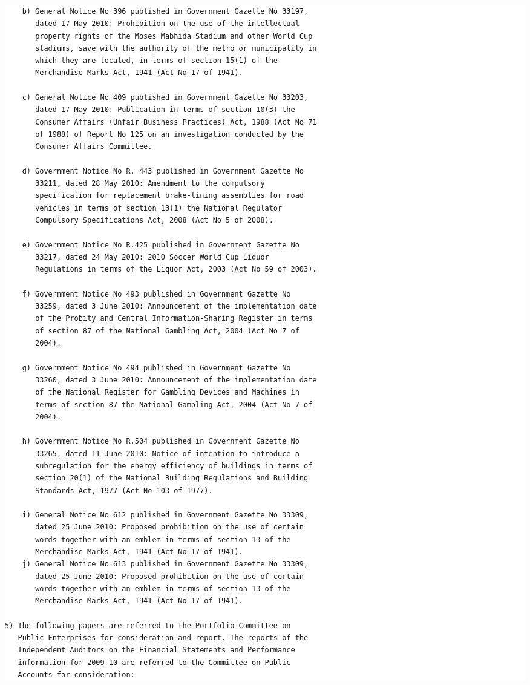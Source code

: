         b) General Notice No 396 published in Government Gazette No 33197,
           dated 17 May 2010: Prohibition on the use of the intellectual
           property rights of the Moses Mabhida Stadium and other World Cup
           stadiums, save with the authority of the metro or municipality in
           which they are located, in terms of section 15(1) of the
           Merchandise Marks Act, 1941 (Act No 17 of 1941).

        c) General Notice No 409 published in Government Gazette No 33203,
           dated 17 May 2010: Publication in terms of section 10(3) the
           Consumer Affairs (Unfair Business Practices) Act, 1988 (Act No 71
           of 1988) of Report No 125 on an investigation conducted by the
           Consumer Affairs Committee.

        d) Government Notice No R. 443 published in Government Gazette No
           33211, dated 28 May 2010: Amendment to the compulsory
           specification for replacement brake-lining assemblies for road
           vehicles in terms of section 13(1) the National Regulator
           Compulsory Specifications Act, 2008 (Act No 5 of 2008).

        e) Government Notice No R.425 published in Government Gazette No
           33217, dated 24 May 2010: 2010 Soccer World Cup Liquor
           Regulations in terms of the Liquor Act, 2003 (Act No 59 of 2003).

        f) Government Notice No 493 published in Government Gazette No
           33259, dated 3 June 2010: Announcement of the implementation date
           of the Probity and Central Information-Sharing Register in terms
           of section 87 of the National Gambling Act, 2004 (Act No 7 of
           2004).

        g) Government Notice No 494 published in Government Gazette No
           33260, dated 3 June 2010: Announcement of the implementation date
           of the National Register for Gambling Devices and Machines in
           terms of section 87 the National Gambling Act, 2004 (Act No 7 of
           2004).

        h) Government Notice No R.504 published in Government Gazette No
           33265, dated 11 June 2010: Notice of intention to introduce a
           subregulation for the energy efficiency of buildings in terms of
           section 20(1) of the National Building Regulations and Building
           Standards Act, 1977 (Act No 103 of 1977).

        i) General Notice No 612 published in Government Gazette No 33309,
           dated 25 June 2010: Proposed prohibition on the use of certain
           words together with an emblem in terms of section 13 of the
           Merchandise Marks Act, 1941 (Act No 17 of 1941).
        j) General Notice No 613 published in Government Gazette No 33309,
           dated 25 June 2010: Proposed prohibition on the use of certain
           words together with an emblem in terms of section 13 of the
           Merchandise Marks Act, 1941 (Act No 17 of 1941).

    5) The following papers are referred to the Portfolio Committee on
       Public Enterprises for consideration and report. The reports of the
       Independent Auditors on the Financial Statements and Performance
       information for 2009-10 are referred to the Committee on Public
       Accounts for consideration:
